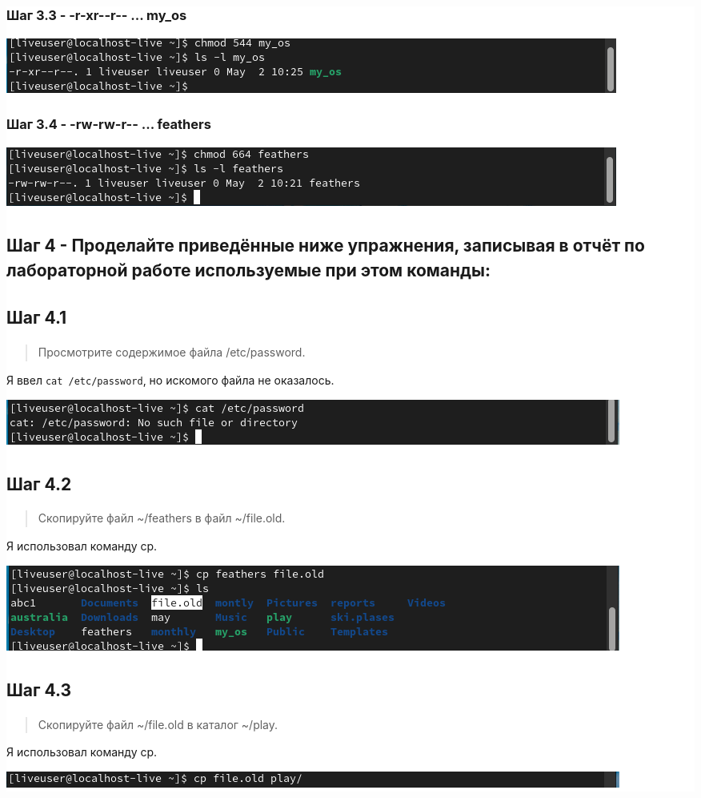 ### Шаг 3.3 - -r-xr--r-- ... my_os
![Задание 3.3](image/p_27.png)

### Шаг 3.4 - -rw-rw-r-- ... feathers
![Задание 3.4](image/p_28.png)

## Шаг 4 - Проделайте приведённые ниже упражнения, записывая в отчёт по лабораторной работе используемые при этом команды:

## Шаг 4.1
> Просмотрите содержимое файла /etc/password.

Я ввел ```cat /etc/password```, но искомого файла не оказалось.

![Задание 4.1](image/p_29.png)

## Шаг 4.2
> Скопируйте файл ~/feathers в файл ~/file.old.

Я использовал команду cp.

![Задание 4.2](image/p_30.png)

## Шаг 4.3
> Скопируйте файл ~/file.old в каталог ~/play.

Я использовал команду cp.

![Задание 4.3](image/p_31.png)
